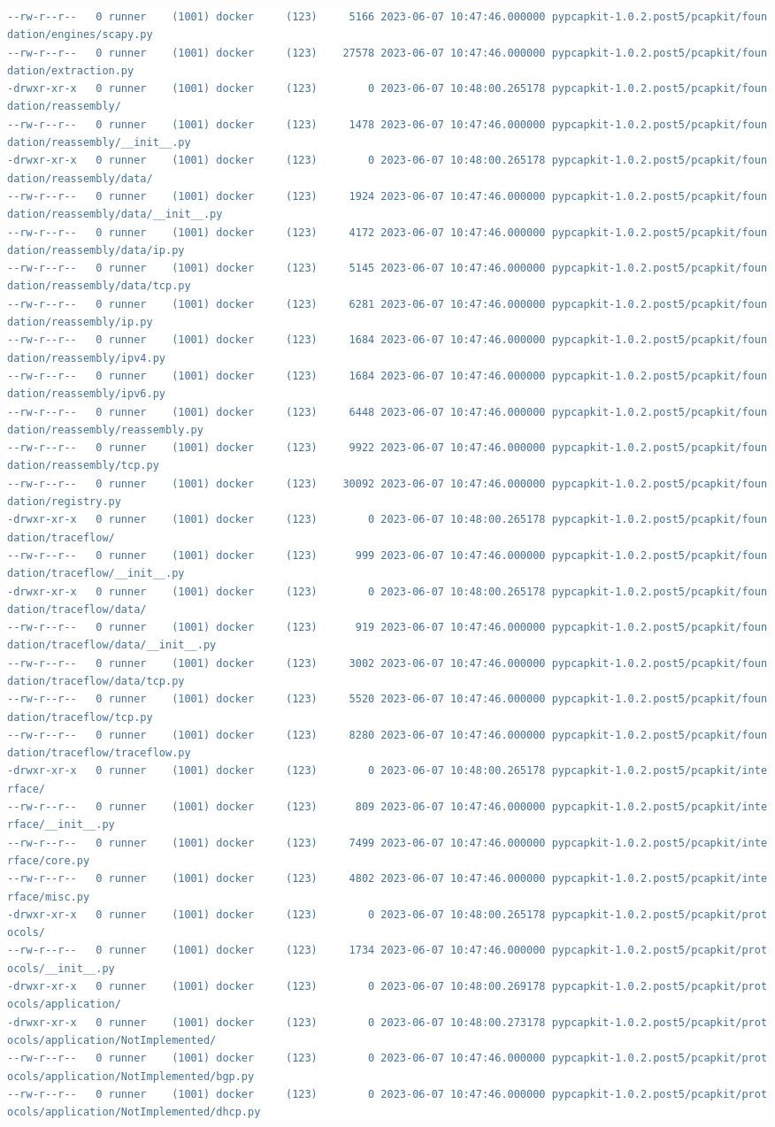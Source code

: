 ```diff
--rw-r--r--   0 runner    (1001) docker     (123)     5166 2023-06-07 10:47:46.000000 pypcapkit-1.0.2.post5/pcapkit/foundation/engines/scapy.py
--rw-r--r--   0 runner    (1001) docker     (123)    27578 2023-06-07 10:47:46.000000 pypcapkit-1.0.2.post5/pcapkit/foundation/extraction.py
-drwxr-xr-x   0 runner    (1001) docker     (123)        0 2023-06-07 10:48:00.265178 pypcapkit-1.0.2.post5/pcapkit/foundation/reassembly/
--rw-r--r--   0 runner    (1001) docker     (123)     1478 2023-06-07 10:47:46.000000 pypcapkit-1.0.2.post5/pcapkit/foundation/reassembly/__init__.py
-drwxr-xr-x   0 runner    (1001) docker     (123)        0 2023-06-07 10:48:00.265178 pypcapkit-1.0.2.post5/pcapkit/foundation/reassembly/data/
--rw-r--r--   0 runner    (1001) docker     (123)     1924 2023-06-07 10:47:46.000000 pypcapkit-1.0.2.post5/pcapkit/foundation/reassembly/data/__init__.py
--rw-r--r--   0 runner    (1001) docker     (123)     4172 2023-06-07 10:47:46.000000 pypcapkit-1.0.2.post5/pcapkit/foundation/reassembly/data/ip.py
--rw-r--r--   0 runner    (1001) docker     (123)     5145 2023-06-07 10:47:46.000000 pypcapkit-1.0.2.post5/pcapkit/foundation/reassembly/data/tcp.py
--rw-r--r--   0 runner    (1001) docker     (123)     6281 2023-06-07 10:47:46.000000 pypcapkit-1.0.2.post5/pcapkit/foundation/reassembly/ip.py
--rw-r--r--   0 runner    (1001) docker     (123)     1684 2023-06-07 10:47:46.000000 pypcapkit-1.0.2.post5/pcapkit/foundation/reassembly/ipv4.py
--rw-r--r--   0 runner    (1001) docker     (123)     1684 2023-06-07 10:47:46.000000 pypcapkit-1.0.2.post5/pcapkit/foundation/reassembly/ipv6.py
--rw-r--r--   0 runner    (1001) docker     (123)     6448 2023-06-07 10:47:46.000000 pypcapkit-1.0.2.post5/pcapkit/foundation/reassembly/reassembly.py
--rw-r--r--   0 runner    (1001) docker     (123)     9922 2023-06-07 10:47:46.000000 pypcapkit-1.0.2.post5/pcapkit/foundation/reassembly/tcp.py
--rw-r--r--   0 runner    (1001) docker     (123)    30092 2023-06-07 10:47:46.000000 pypcapkit-1.0.2.post5/pcapkit/foundation/registry.py
-drwxr-xr-x   0 runner    (1001) docker     (123)        0 2023-06-07 10:48:00.265178 pypcapkit-1.0.2.post5/pcapkit/foundation/traceflow/
--rw-r--r--   0 runner    (1001) docker     (123)      999 2023-06-07 10:47:46.000000 pypcapkit-1.0.2.post5/pcapkit/foundation/traceflow/__init__.py
-drwxr-xr-x   0 runner    (1001) docker     (123)        0 2023-06-07 10:48:00.265178 pypcapkit-1.0.2.post5/pcapkit/foundation/traceflow/data/
--rw-r--r--   0 runner    (1001) docker     (123)      919 2023-06-07 10:47:46.000000 pypcapkit-1.0.2.post5/pcapkit/foundation/traceflow/data/__init__.py
--rw-r--r--   0 runner    (1001) docker     (123)     3002 2023-06-07 10:47:46.000000 pypcapkit-1.0.2.post5/pcapkit/foundation/traceflow/data/tcp.py
--rw-r--r--   0 runner    (1001) docker     (123)     5520 2023-06-07 10:47:46.000000 pypcapkit-1.0.2.post5/pcapkit/foundation/traceflow/tcp.py
--rw-r--r--   0 runner    (1001) docker     (123)     8280 2023-06-07 10:47:46.000000 pypcapkit-1.0.2.post5/pcapkit/foundation/traceflow/traceflow.py
-drwxr-xr-x   0 runner    (1001) docker     (123)        0 2023-06-07 10:48:00.265178 pypcapkit-1.0.2.post5/pcapkit/interface/
--rw-r--r--   0 runner    (1001) docker     (123)      809 2023-06-07 10:47:46.000000 pypcapkit-1.0.2.post5/pcapkit/interface/__init__.py
--rw-r--r--   0 runner    (1001) docker     (123)     7499 2023-06-07 10:47:46.000000 pypcapkit-1.0.2.post5/pcapkit/interface/core.py
--rw-r--r--   0 runner    (1001) docker     (123)     4802 2023-06-07 10:47:46.000000 pypcapkit-1.0.2.post5/pcapkit/interface/misc.py
-drwxr-xr-x   0 runner    (1001) docker     (123)        0 2023-06-07 10:48:00.265178 pypcapkit-1.0.2.post5/pcapkit/protocols/
--rw-r--r--   0 runner    (1001) docker     (123)     1734 2023-06-07 10:47:46.000000 pypcapkit-1.0.2.post5/pcapkit/protocols/__init__.py
-drwxr-xr-x   0 runner    (1001) docker     (123)        0 2023-06-07 10:48:00.269178 pypcapkit-1.0.2.post5/pcapkit/protocols/application/
-drwxr-xr-x   0 runner    (1001) docker     (123)        0 2023-06-07 10:48:00.273178 pypcapkit-1.0.2.post5/pcapkit/protocols/application/NotImplemented/
--rw-r--r--   0 runner    (1001) docker     (123)        0 2023-06-07 10:47:46.000000 pypcapkit-1.0.2.post5/pcapkit/protocols/application/NotImplemented/bgp.py
--rw-r--r--   0 runner    (1001) docker     (123)        0 2023-06-07 10:47:46.000000 pypcapkit-1.0.2.post5/pcapkit/protocols/application/NotImplemented/dhcp.py
```